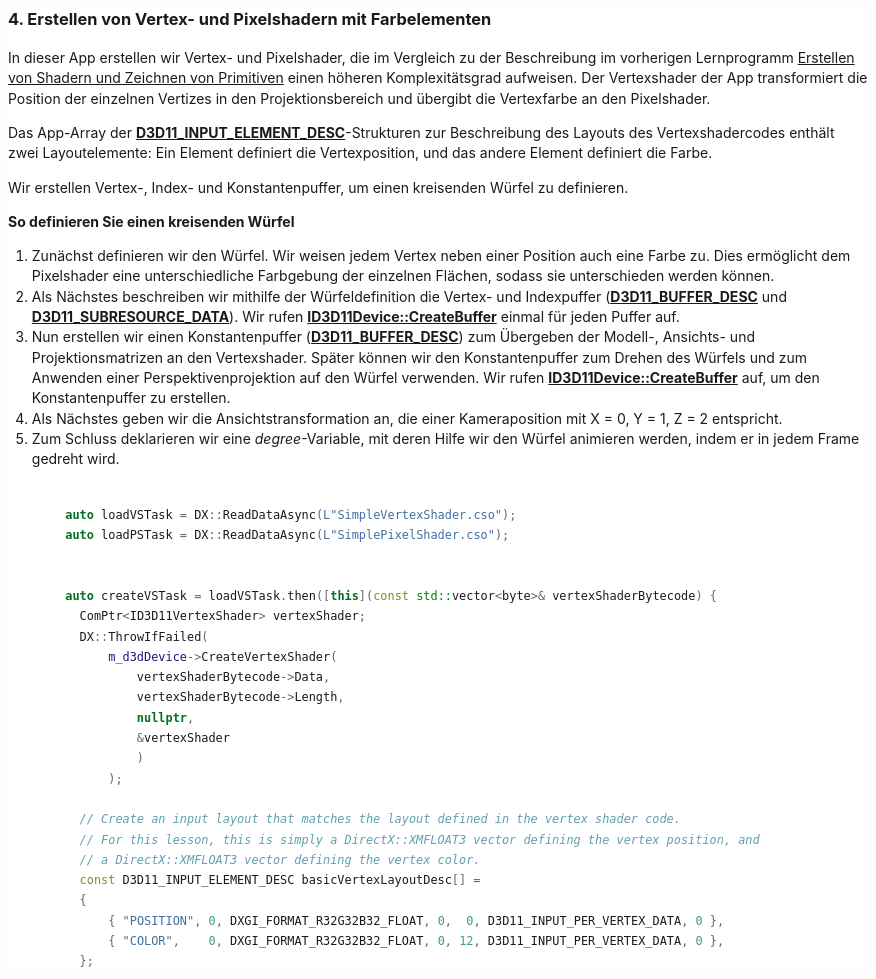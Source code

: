 ### <a name="4-creating-vertex-and-pixel-shaders-with-color-elements"></a>4. Erstellen von Vertex- und Pixelshadern mit Farbelementen

In dieser App erstellen wir Vertex- und Pixelshader, die im Vergleich zu der Beschreibung im vorherigen Lernprogramm [Erstellen von Shadern und Zeichnen von Primitiven](creating-shaders-and-drawing-primitives.md) einen höheren Komplexitätsgrad aufweisen. Der Vertexshader der App transformiert die Position der einzelnen Vertizes in den Projektionsbereich und übergibt die Vertexfarbe an den Pixelshader.

Das App-Array der [**D3D11\_INPUT\_ELEMENT\_DESC**](https://msdn.microsoft.com/library/windows/desktop/ff476180)-Strukturen zur Beschreibung des Layouts des Vertexshadercodes enthält zwei Layoutelemente: Ein Element definiert die Vertexposition, und das andere Element definiert die Farbe.

Wir erstellen Vertex-, Index- und Konstantenpuffer, um einen kreisenden Würfel zu definieren.

**So definieren Sie einen kreisenden Würfel**

1.  Zunächst definieren wir den Würfel. Wir weisen jedem Vertex neben einer Position auch eine Farbe zu. Dies ermöglicht dem Pixelshader eine unterschiedliche Farbgebung der einzelnen Flächen, sodass sie unterschieden werden können.
2.  Als Nächstes beschreiben wir mithilfe der Würfeldefinition die Vertex- und Indexpuffer ([**D3D11\_BUFFER\_DESC**](https://msdn.microsoft.com/library/windows/desktop/ff476092) und [**D3D11\_SUBRESOURCE\_DATA**](https://msdn.microsoft.com/library/windows/desktop/ff476220)). Wir rufen [**ID3D11Device::CreateBuffer**](https://msdn.microsoft.com/library/windows/desktop/ff476501) einmal für jeden Puffer auf.
3.  Nun erstellen wir einen Konstantenpuffer ([**D3D11\_BUFFER\_DESC**](https://msdn.microsoft.com/library/windows/desktop/ff476092)) zum Übergeben der Modell-, Ansichts- und Projektionsmatrizen an den Vertexshader. Später können wir den Konstantenpuffer zum Drehen des Würfels und zum Anwenden einer Perspektivenprojektion auf den Würfel verwenden. Wir rufen [**ID3D11Device::CreateBuffer**](https://msdn.microsoft.com/library/windows/desktop/ff476501) auf, um den Konstantenpuffer zu erstellen.
4.  Als Nächstes geben wir die Ansichtstransformation an, die einer Kameraposition mit X = 0, Y = 1, Z = 2 entspricht.
5.  Zum Schluss deklarieren wir eine *degree*-Variable, mit deren Hilfe wir den Würfel animieren werden, indem er in jedem Frame gedreht wird.

```cpp
        
        auto loadVSTask = DX::ReadDataAsync(L"SimpleVertexShader.cso");
        auto loadPSTask = DX::ReadDataAsync(L"SimplePixelShader.cso");
        
        
        auto createVSTask = loadVSTask.then([this](const std::vector<byte>& vertexShaderBytecode) {        
          ComPtr<ID3D11VertexShader> vertexShader;
          DX::ThrowIfFailed(
              m_d3dDevice->CreateVertexShader(
                  vertexShaderBytecode->Data,
                  vertexShaderBytecode->Length,
                  nullptr,
                  &vertexShader
                  )
              );

          // Create an input layout that matches the layout defined in the vertex shader code.
          // For this lesson, this is simply a DirectX::XMFLOAT3 vector defining the vertex position, and
          // a DirectX::XMFLOAT3 vector defining the vertex color.
          const D3D11_INPUT_ELEMENT_DESC basicVertexLayoutDesc[] =
          {
              { "POSITION", 0, DXGI_FORMAT_R32G32B32_FLOAT, 0,  0, D3D11_INPUT_PER_VERTEX_DATA, 0 },
              { "COLOR",    0, DXGI_FORMAT_R32G32B32_FLOAT, 0, 12, D3D11_INPUT_PER_VERTEX_DATA, 0 },
          };

```